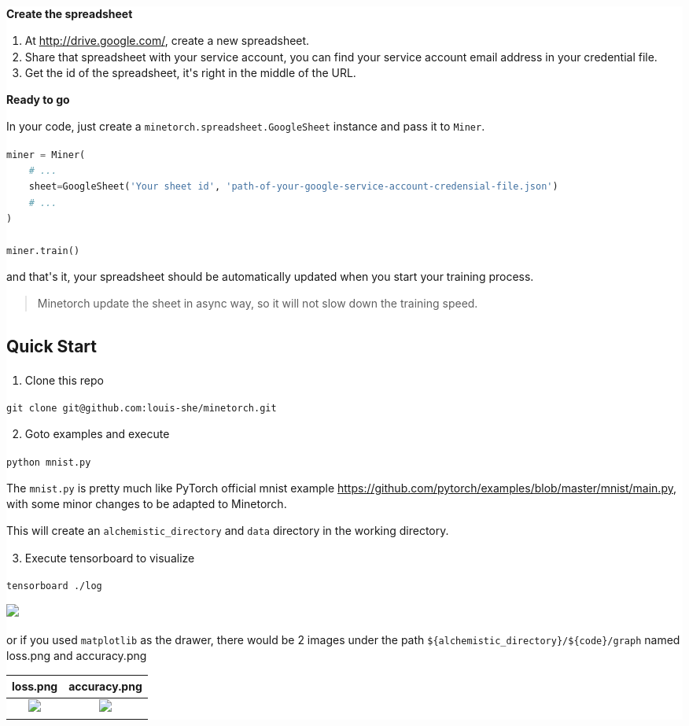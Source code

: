 **Create the spreadsheet**

1. At http://drive.google.com/, create a new spreadsheet.
2. Share that spreadsheet with your service account, you can find your service account email address in your credential file.
3. Get the id of the spreadsheet, it's right in the middle of the URL.

**Ready to go**

In your code, just create a `minetorch.spreadsheet.GoogleSheet` instance and pass it to `Miner`.

```python
miner = Miner(
    # ...
    sheet=GoogleSheet('Your sheet id', 'path-of-your-google-service-account-credensial-file.json')
    # ...
)

miner.train()
```

and that's it, your spreadsheet should be automatically updated when you start your training process.

> Minetorch update the sheet in async way, so it will not slow down the training speed.

## Quick Start

1. Clone this repo

```
git clone git@github.com:louis-she/minetorch.git
```

2. Goto examples and execute

```
python mnist.py
```

The `mnist.py` is pretty much like PyTorch official mnist example https://github.com/pytorch/examples/blob/master/mnist/main.py, with some minor changes to be adapted to Minetorch.

This will create an `alchemistic_directory` and `data` directory in the working directory.

3. Execute tensorboard to visualize

```
tensorboard ./log
```

![](./images/plan-a.png)

or if you used `matplotlib` as the drawer, there would be 2 images under the path `${alchemistic_directory}/${code}/graph` named loss.png and accuracy.png

loss.png             |  accuracy.png
:-------------------------:|:-------------------------:
![](./images/loss.png)| ![](./images/accuracy.png)
